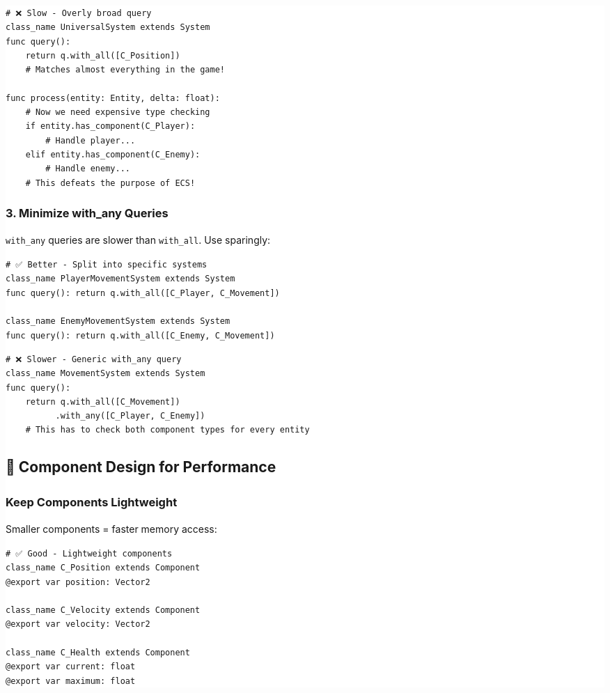 ```gdscript
# ❌ Slow - Overly broad query
class_name UniversalSystem extends System
func query():
    return q.with_all([C_Position])
    # Matches almost everything in the game!

func process(entity: Entity, delta: float):
    # Now we need expensive type checking
    if entity.has_component(C_Player):
        # Handle player...
    elif entity.has_component(C_Enemy):
        # Handle enemy...
    # This defeats the purpose of ECS!
```

### 3. Minimize with_any Queries

`with_any` queries are slower than `with_all`. Use sparingly:

```gdscript
# ✅ Better - Split into specific systems
class_name PlayerMovementSystem extends System
func query(): return q.with_all([C_Player, C_Movement])

class_name EnemyMovementSystem extends System
func query(): return q.with_all([C_Enemy, C_Movement])
```

```gdscript
# ❌ Slower - Generic with_any query
class_name MovementSystem extends System
func query():
    return q.with_all([C_Movement])
          .with_any([C_Player, C_Enemy])
    # This has to check both component types for every entity
```

## 🧱 Component Design for Performance

### Keep Components Lightweight

Smaller components = faster memory access:

```gdscript
# ✅ Good - Lightweight components
class_name C_Position extends Component
@export var position: Vector2

class_name C_Velocity extends Component
@export var velocity: Vector2

class_name C_Health extends Component
@export var current: float
@export var maximum: float
```
